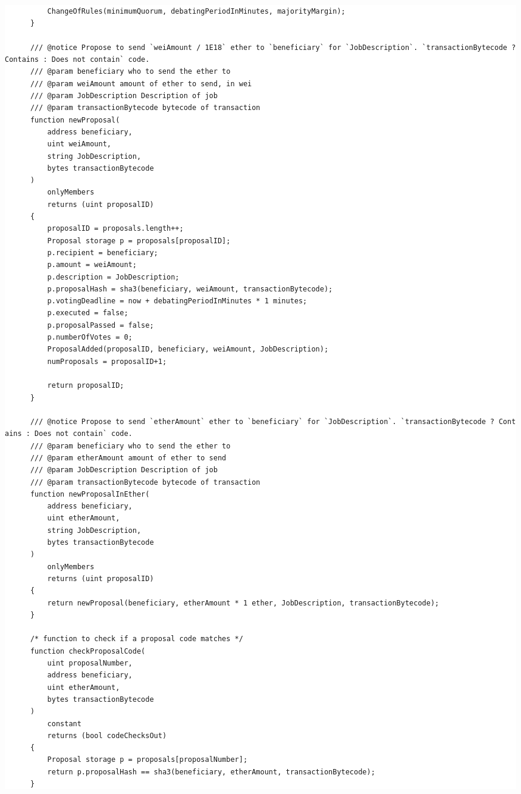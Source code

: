               ChangeOfRules(minimumQuorum, debatingPeriodInMinutes, majorityMargin);
          }

          /// @notice Propose to send `weiAmount / 1E18` ether to `beneficiary` for `JobDescription`. `transactionBytecode ? Contains : Does not contain` code.
          /// @param beneficiary who to send the ether to      
          /// @param weiAmount amount of ether to send, in wei       
          /// @param JobDescription Description of job
          /// @param transactionBytecode bytecode of transaction
          function newProposal(
              address beneficiary,
              uint weiAmount,
              string JobDescription,
              bytes transactionBytecode
          )
              onlyMembers
              returns (uint proposalID)
          {
              proposalID = proposals.length++;
              Proposal storage p = proposals[proposalID];
              p.recipient = beneficiary;
              p.amount = weiAmount;
              p.description = JobDescription;
              p.proposalHash = sha3(beneficiary, weiAmount, transactionBytecode);
              p.votingDeadline = now + debatingPeriodInMinutes * 1 minutes;
              p.executed = false;
              p.proposalPassed = false;
              p.numberOfVotes = 0;
              ProposalAdded(proposalID, beneficiary, weiAmount, JobDescription);
              numProposals = proposalID+1;

              return proposalID;
          }

          /// @notice Propose to send `etherAmount` ether to `beneficiary` for `JobDescription`. `transactionBytecode ? Contains : Does not contain` code.
          /// @param beneficiary who to send the ether to      
          /// @param etherAmount amount of ether to send       
          /// @param JobDescription Description of job
          /// @param transactionBytecode bytecode of transaction
          function newProposalInEther(
              address beneficiary,
              uint etherAmount,
              string JobDescription,
              bytes transactionBytecode
          )
              onlyMembers
              returns (uint proposalID)
          {
              return newProposal(beneficiary, etherAmount * 1 ether, JobDescription, transactionBytecode);
          }        

          /* function to check if a proposal code matches */
          function checkProposalCode(
              uint proposalNumber,
              address beneficiary,
              uint etherAmount,
              bytes transactionBytecode
          )
              constant
              returns (bool codeChecksOut)
          {
              Proposal storage p = proposals[proposalNumber];
              return p.proposalHash == sha3(beneficiary, etherAmount, transactionBytecode);
          }
